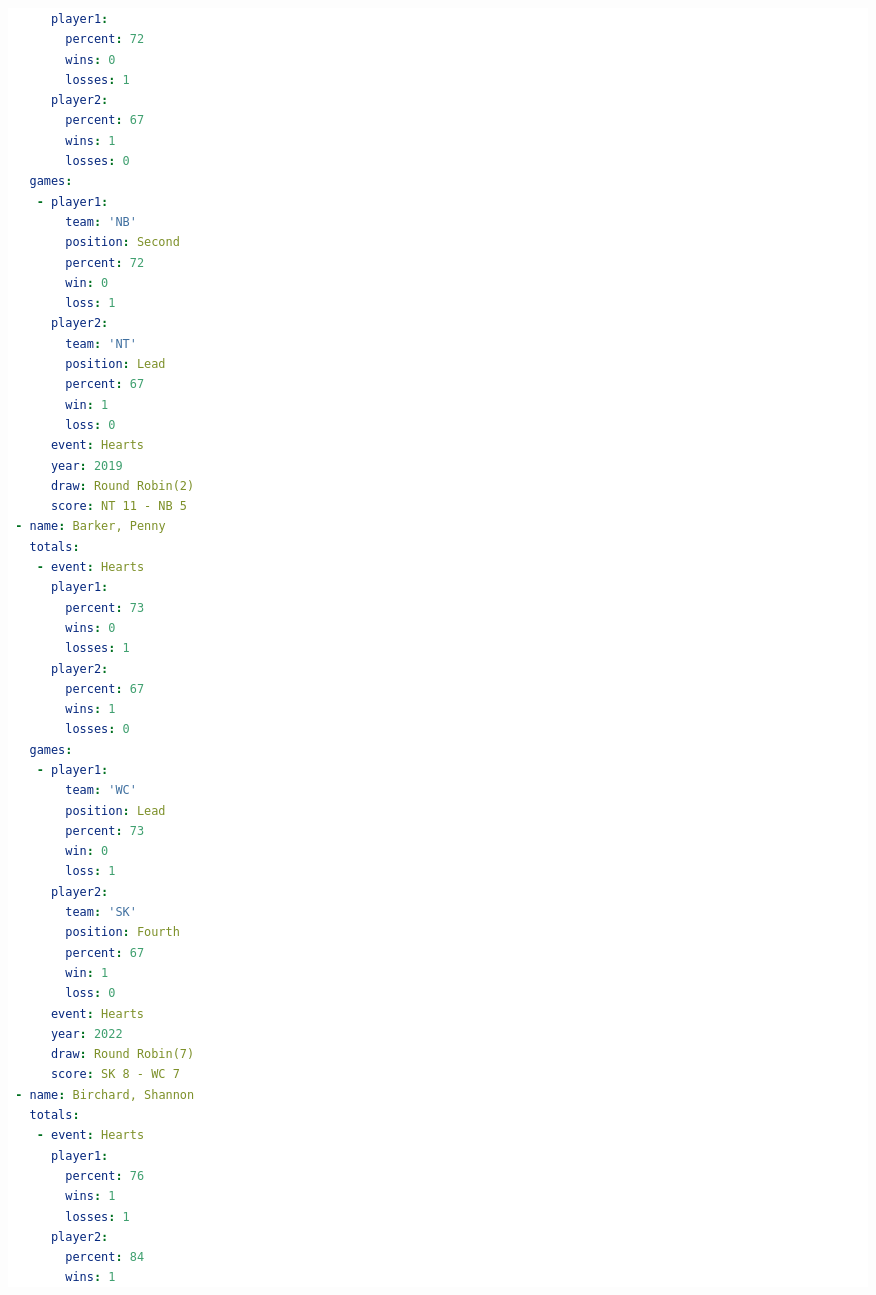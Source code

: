 ```yaml
      player1:
        percent: 72
        wins: 0
        losses: 1
      player2:
        percent: 67
        wins: 1
        losses: 0
   games:
    - player1:
        team: 'NB'
        position: Second
        percent: 72
        win: 0
        loss: 1
      player2:
        team: 'NT'
        position: Lead
        percent: 67
        win: 1
        loss: 0
      event: Hearts
      year: 2019
      draw: Round Robin(2)
      score: NT 11 - NB 5
 - name: Barker, Penny
   totals:
    - event: Hearts
      player1:
        percent: 73
        wins: 0
        losses: 1
      player2:
        percent: 67
        wins: 1
        losses: 0
   games:
    - player1:
        team: 'WC'
        position: Lead
        percent: 73
        win: 0
        loss: 1
      player2:
        team: 'SK'
        position: Fourth
        percent: 67
        win: 1
        loss: 0
      event: Hearts
      year: 2022
      draw: Round Robin(7)
      score: SK 8 - WC 7
 - name: Birchard, Shannon
   totals:
    - event: Hearts
      player1:
        percent: 76
        wins: 1
        losses: 1
      player2:
        percent: 84
        wins: 1
```
